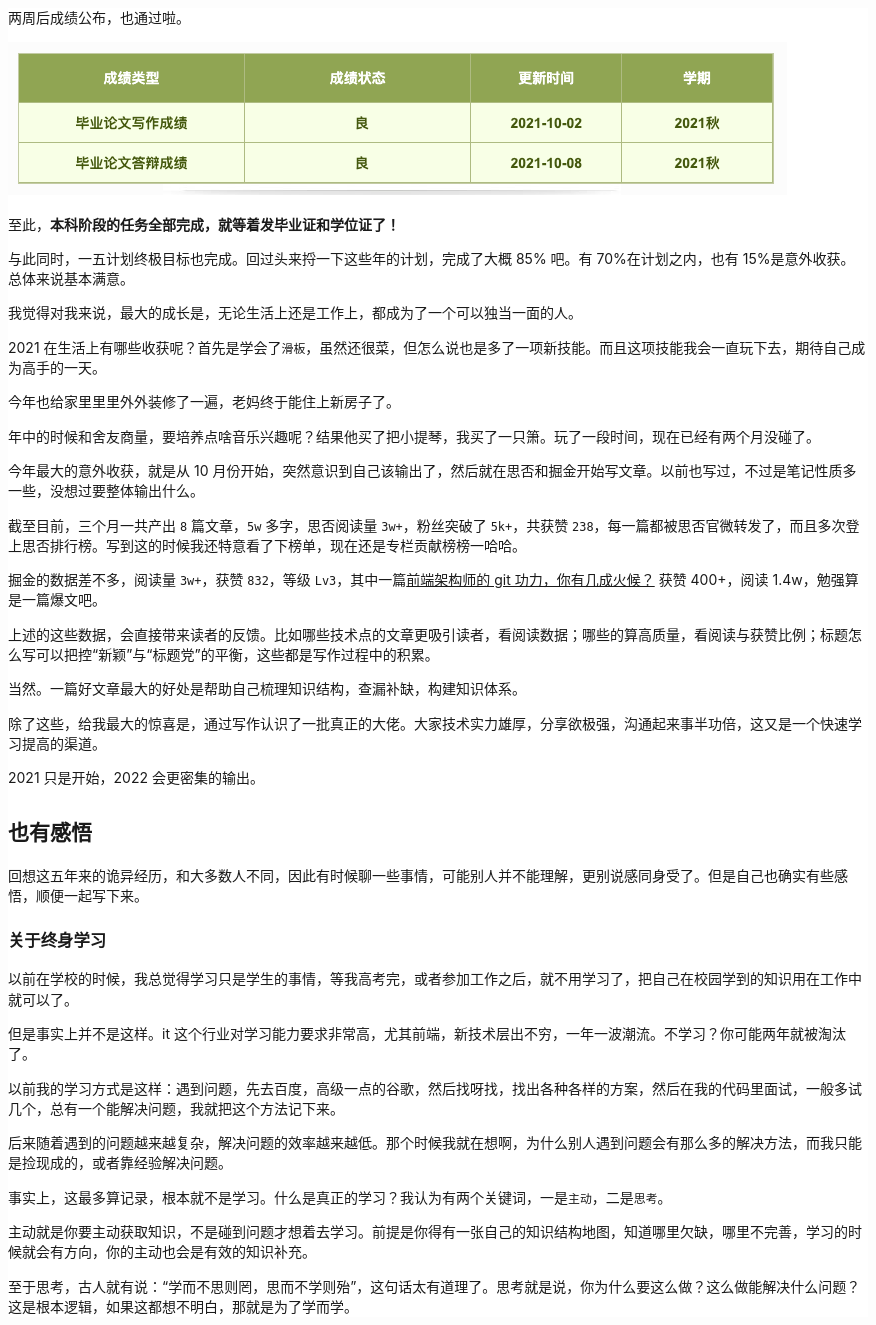 两周后成绩公布，也通过啦。

![lunwen](../blogs/images/lunwen.png)

至此，**本科阶段的任务全部完成，就等着发毕业证和学位证了！**

与此同时，一五计划终极目标也完成。回过头来捋一下这些年的计划，完成了大概 85% 吧。有 70%在计划之内，也有 15%是意外收获。总体来说基本满意。

我觉得对我来说，最大的成长是，无论生活上还是工作上，都成为了一个可以独当一面的人。

2021 在生活上有哪些收获呢？首先是学会了`滑板`，虽然还很菜，但怎么说也是多了一项新技能。而且这项技能我会一直玩下去，期待自己成为高手的一天。

今年也给家里里里外外装修了一遍，老妈终于能住上新房子了。

年中的时候和舍友商量，要培养点啥音乐兴趣呢？结果他买了把小提琴，我买了一只箫。玩了一段时间，现在已经有两个月没碰了。

今年最大的意外收获，就是从 10 月份开始，突然意识到自己该输出了，然后就在思否和掘金开始写文章。以前也写过，不过是笔记性质多一些，没想过要整体输出什么。

截至目前，三个月一共产出 `8` 篇文章，`5w` 多字，思否阅读量 `3w+`，粉丝突破了 `5k+`，共获赞 `238`，每一篇都被思否官微转发了，而且多次登上思否排行榜。写到这的时候我还特意看了下榜单，现在还是专栏贡献榜榜一哈哈。

掘金的数据差不多，阅读量 `3w+`，获赞 `832`，等级 `Lv3`，其中一篇[前端架构师的 git 功力，你有几成火候？](https://juejin.cn/post/7024043015794589727) 获赞 400+，阅读 1.4w，勉强算是一篇爆文吧。

上述的这些数据，会直接带来读者的反馈。比如哪些技术点的文章更吸引读者，看阅读数据；哪些的算高质量，看阅读与获赞比例；标题怎么写可以把控“新颖”与“标题党”的平衡，这些都是写作过程中的积累。

当然。一篇好文章最大的好处是帮助自己梳理知识结构，查漏补缺，构建知识体系。

除了这些，给我最大的惊喜是，通过写作认识了一批真正的大佬。大家技术实力雄厚，分享欲极强，沟通起来事半功倍，这又是一个快速学习提高的渠道。

2021 只是开始，2022 会更密集的输出。

## 也有感悟

回想这五年来的诡异经历，和大多数人不同，因此有时候聊一些事情，可能别人并不能理解，更别说感同身受了。但是自己也确实有些感悟，顺便一起写下来。

### 关于终身学习

以前在学校的时候，我总觉得学习只是学生的事情，等我高考完，或者参加工作之后，就不用学习了，把自己在校园学到的知识用在工作中就可以了。

但是事实上并不是这样。it 这个行业对学习能力要求非常高，尤其前端，新技术层出不穷，一年一波潮流。不学习？你可能两年就被淘汰了。

以前我的学习方式是这样：遇到问题，先去百度，高级一点的谷歌，然后找呀找，找出各种各样的方案，然后在我的代码里面试，一般多试几个，总有一个能解决问题，我就把这个方法记下来。

后来随着遇到的问题越来越复杂，解决问题的效率越来越低。那个时候我就在想啊，为什么别人遇到问题会有那么多的解决方法，而我只能是捡现成的，或者靠经验解决问题。

事实上，这最多算记录，根本就不是学习。什么是真正的学习？我认为有两个关键词，一是`主动`，二是`思考`。

主动就是你要主动获取知识，不是碰到问题才想着去学习。前提是你得有一张自己的知识结构地图，知道哪里欠缺，哪里不完善，学习的时候就会有方向，你的主动也会是有效的知识补充。

至于思考，古人就有说：“学而不思则罔，思而不学则殆”，这句话太有道理了。思考就是说，你为什么要这么做？这么做能解决什么问题？这是根本逻辑，如果这都想不明白，那就是为了学而学。

